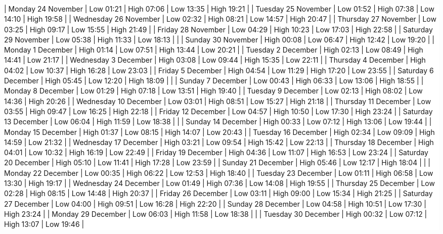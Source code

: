 | Monday 24 November | Low 01:21 | High 07:06 | Low 13:35 | High 19:21 | 
| Tuesday 25 November | Low 01:52 | High 07:38 | Low 14:10 | High 19:58 | 
| Wednesday 26 November | Low 02:32 | High 08:21 | Low 14:57 | High 20:47 | 
| Thursday 27 November | Low 03:25 | High 09:17 | Low 15:55 | High 21:49 | 
| Friday 28 November | Low 04:29 | High 10:23 | Low 17:03 | High 22:58 | 
| Saturday 29 November | Low 05:38 | High 11:33 | Low 18:13 |  | 
| Sunday 30 November | High 00:08 | Low 06:47 | High 12:42 | Low 19:20 | 
| Monday 1 December | High 01:14 | Low 07:51 | High 13:44 | Low 20:21 | 
| Tuesday 2 December | High 02:13 | Low 08:49 | High 14:41 | Low 21:17 | 
| Wednesday 3 December | High 03:08 | Low 09:44 | High 15:35 | Low 22:11 | 
| Thursday 4 December | High 04:02 | Low 10:37 | High 16:28 | Low 23:03 | 
| Friday 5 December | High 04:54 | Low 11:29 | High 17:20 | Low 23:55 | 
| Saturday 6 December | High 05:45 | Low 12:20 | High 18:09 |  | 
| Sunday 7 December | Low 00:43 | High 06:33 | Low 13:06 | High 18:55 | 
| Monday 8 December | Low 01:29 | High 07:18 | Low 13:51 | High 19:40 | 
| Tuesday 9 December | Low 02:13 | High 08:02 | Low 14:36 | High 20:26 | 
| Wednesday 10 December | Low 03:01 | High 08:51 | Low 15:27 | High 21:18 | 
| Thursday 11 December | Low 03:55 | High 09:47 | Low 16:25 | High 22:18 | 
| Friday 12 December | Low 04:57 | High 10:50 | Low 17:30 | High 23:24 | 
| Saturday 13 December | Low 06:04 | High 11:59 | Low 18:38 |  | 
| Sunday 14 December | High 00:33 | Low 07:12 | High 13:06 | Low 19:44 | 
| Monday 15 December | High 01:37 | Low 08:15 | High 14:07 | Low 20:43 | 
| Tuesday 16 December | High 02:34 | Low 09:09 | High 14:59 | Low 21:32 | 
| Wednesday 17 December | High 03:21 | Low 09:54 | High 15:42 | Low 22:13 | 
| Thursday 18 December | High 04:01 | Low 10:32 | High 16:19 | Low 22:49 | 
| Friday 19 December | High 04:36 | Low 11:07 | High 16:53 | Low 23:24 | 
| Saturday 20 December | High 05:10 | Low 11:41 | High 17:28 | Low 23:59 | 
| Sunday 21 December | High 05:46 | Low 12:17 | High 18:04 |  | 
| Monday 22 December | Low 00:35 | High 06:22 | Low 12:53 | High 18:40 | 
| Tuesday 23 December | Low 01:11 | High 06:58 | Low 13:30 | High 19:17 | 
| Wednesday 24 December | Low 01:49 | High 07:36 | Low 14:08 | High 19:55 | 
| Thursday 25 December | Low 02:28 | High 08:15 | Low 14:48 | High 20:37 | 
| Friday 26 December | Low 03:11 | High 09:00 | Low 15:34 | High 21:25 | 
| Saturday 27 December | Low 04:00 | High 09:51 | Low 16:28 | High 22:20 | 
| Sunday 28 December | Low 04:58 | High 10:51 | Low 17:30 | High 23:24 | 
| Monday 29 December | Low 06:03 | High 11:58 | Low 18:38 |  | 
| Tuesday 30 December | High 00:32 | Low 07:12 | High 13:07 | Low 19:46 | 